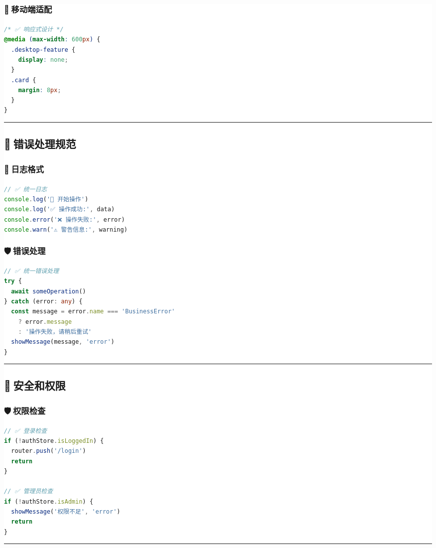 ### 📱 移动端适配
```css
/* ✅ 响应式设计 */
@media (max-width: 600px) {
  .desktop-feature {
    display: none;
  }
  .card {
    margin: 8px;
  }
}
```

---

## 🐛 错误处理规范

### 📝 日志格式
```typescript
// ✅ 统一日志
console.log('🚀 开始操作')
console.log('✅ 操作成功:', data)
console.error('❌ 操作失败:', error)
console.warn('⚠️ 警告信息:', warning)
```

### 🛡️ 错误处理
```typescript
// ✅ 统一错误处理
try {
  await someOperation()
} catch (error: any) {
  const message = error.name === 'BusinessError' 
    ? error.message 
    : '操作失败，请稍后重试'
  showMessage(message, 'error')
}
```

---

## 🔐 安全和权限

### 🛡️ 权限检查
```typescript
// ✅ 登录检查
if (!authStore.isLoggedIn) {
  router.push('/login')
  return
}

// ✅ 管理员检查  
if (!authStore.isAdmin) {
  showMessage('权限不足', 'error')
  return
}
```

---